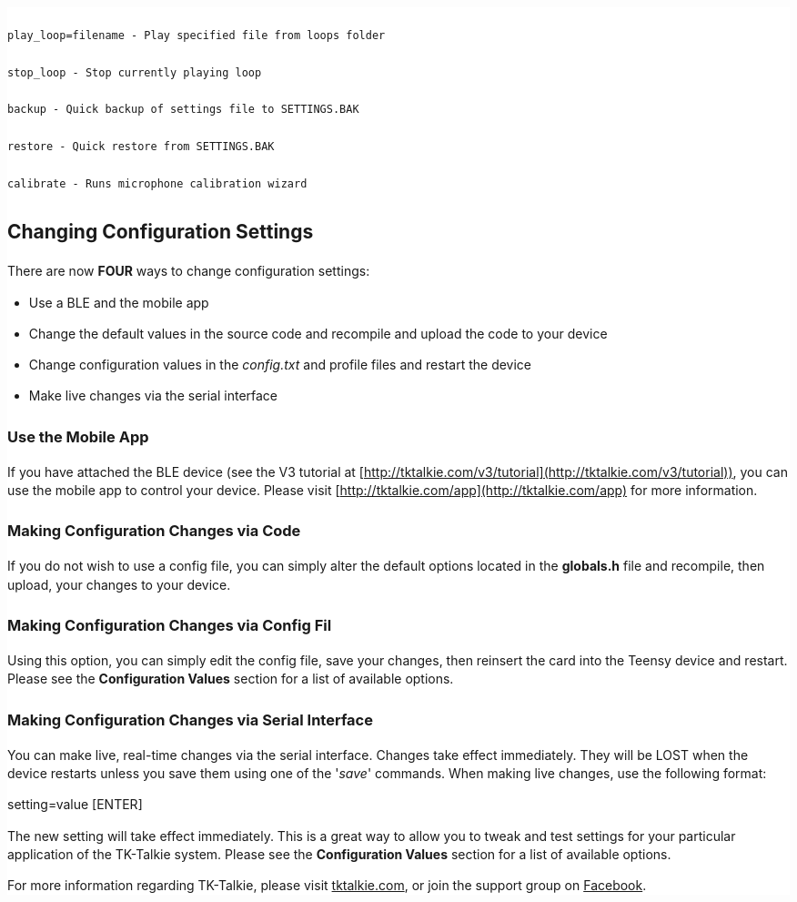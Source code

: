 ```

play_loop=filename - Play specified file from loops folder

stop_loop - Stop currently playing loop

backup - Quick backup of settings file to SETTINGS.BAK

restore - Quick restore from SETTINGS.BAK

calibrate - Runs microphone calibration wizard
```

## Changing Configuration Settings

 There are now **FOUR** ways to change configuration settings:
  
- Use a BLE and the mobile app

- Change the default values in the source code and recompile and upload the code to your device

- Change configuration values in the *config.txt* and profile files and restart the device

- Make live changes via the serial interface

  

### Use the Mobile App

If you have attached the BLE device (see the V3 tutorial at [http://tktalkie.com/v3/tutorial](http://tktalkie.com/v3/tutorial)), you can use the mobile app to control your device. Please visit [http://tktalkie.com/app](http://tktalkie.com/app) for more information.
  

### Making Configuration Changes via Code
  

If you do not wish to use a config file, you can simply alter the default options located in the **globals.h** file and recompile, then upload, your changes to your device.
  

### Making Configuration Changes via Config Fil
  
Using this option, you can simply edit the config file, save your changes, then reinsert the card into the Teensy device and restart. Please see the **Configuration Values** section for a list of available options.
  

### Making Configuration Changes via Serial Interface


You can make live, real-time changes via the serial interface. Changes take effect immediately. They will be LOST when the device restarts unless you save them using one of the '*save*' commands. When making live changes, use the following format:

setting=value [ENTER]

The new setting will take effect immediately. This is a great way to allow you to tweak and test settings for your particular application of the TK-Talkie system. Please see the **Configuration Values** section for a list of available options.
 

For more information regarding TK-Talkie, please visit [tktalkie.com](http://www.tktalkie.com), or join the support group on [Facebook](https://www.facebook.com/groups/tktalkie).
